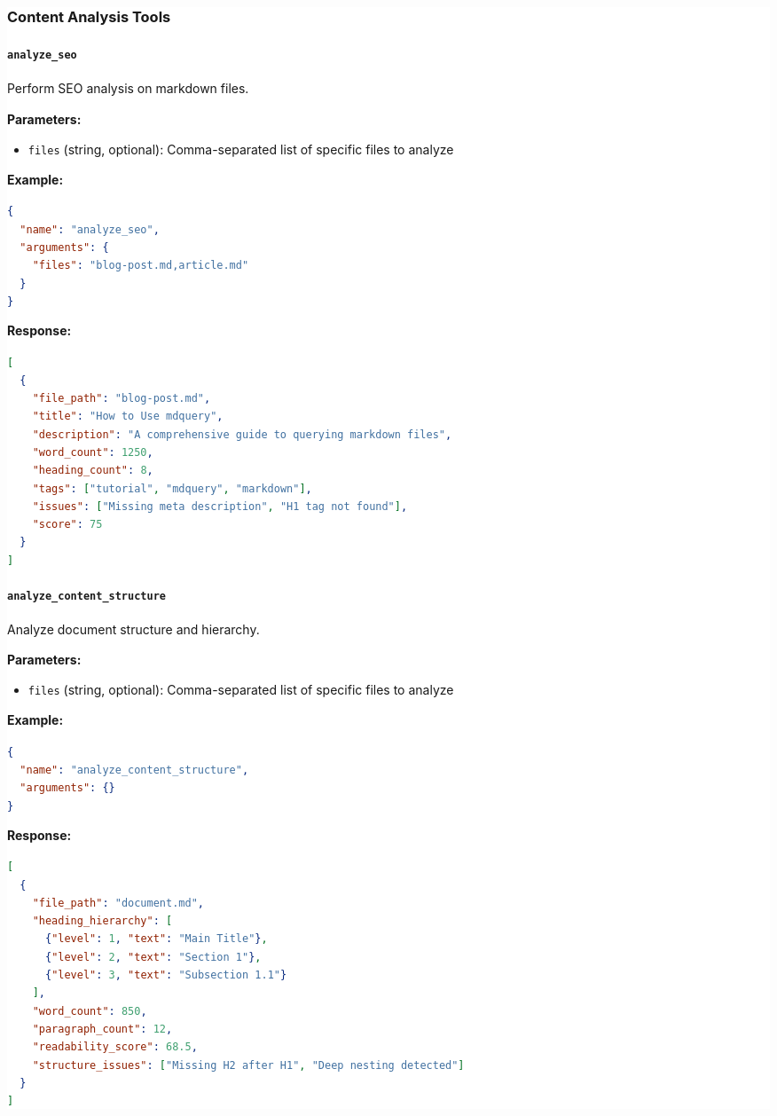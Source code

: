 ### Content Analysis Tools

#### `analyze_seo`

Perform SEO analysis on markdown files.

**Parameters:**
- `files` (string, optional): Comma-separated list of specific files to analyze

**Example:**
```json
{
  "name": "analyze_seo",
  "arguments": {
    "files": "blog-post.md,article.md"
  }
}
```

**Response:**
```json
[
  {
    "file_path": "blog-post.md",
    "title": "How to Use mdquery",
    "description": "A comprehensive guide to querying markdown files",
    "word_count": 1250,
    "heading_count": 8,
    "tags": ["tutorial", "mdquery", "markdown"],
    "issues": ["Missing meta description", "H1 tag not found"],
    "score": 75
  }
]
```

#### `analyze_content_structure`

Analyze document structure and hierarchy.

**Parameters:**
- `files` (string, optional): Comma-separated list of specific files to analyze

**Example:**
```json
{
  "name": "analyze_content_structure",
  "arguments": {}
}
```

**Response:**
```json
[
  {
    "file_path": "document.md",
    "heading_hierarchy": [
      {"level": 1, "text": "Main Title"},
      {"level": 2, "text": "Section 1"},
      {"level": 3, "text": "Subsection 1.1"}
    ],
    "word_count": 850,
    "paragraph_count": 12,
    "readability_score": 68.5,
    "structure_issues": ["Missing H2 after H1", "Deep nesting detected"]
  }
]
```
